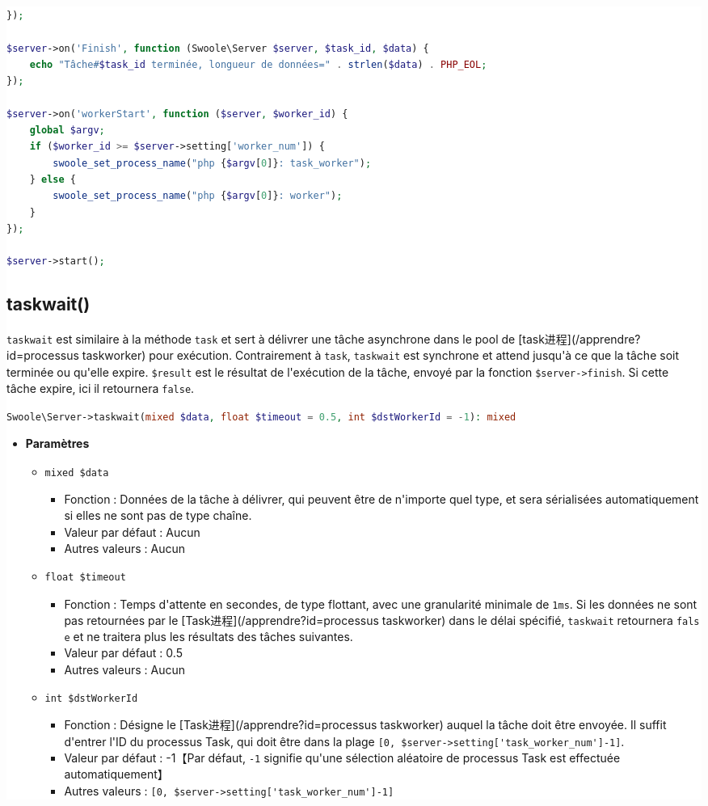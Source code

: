 ```php
});

$server->on('Finish', function (Swoole\Server $server, $task_id, $data) {
    echo "Tâche#$task_id terminée, longueur de données=" . strlen($data) . PHP_EOL;
});

$server->on('workerStart', function ($server, $worker_id) {
    global $argv;
    if ($worker_id >= $server->setting['worker_num']) {
        swoole_set_process_name("php {$argv[0]}: task_worker");
    } else {
        swoole_set_process_name("php {$argv[0]}: worker");
    }
});

$server->start();
```


## taskwait()

`taskwait` est similaire à la méthode `task` et sert à délivrer une tâche asynchrone dans le pool de [task进程](/apprendre?id=processus taskworker) pour exécution. Contrairement à `task`, `taskwait` est synchrone et attend jusqu'à ce que la tâche soit terminée ou qu'elle expire. `$result` est le résultat de l'exécution de la tâche, envoyé par la fonction `$server->finish`. Si cette tâche expire, ici il retournera `false`.

```php
Swoole\Server->taskwait(mixed $data, float $timeout = 0.5, int $dstWorkerId = -1): mixed
```

  * **Paramètres**

    * `mixed $data`

      * Fonction : Données de la tâche à délivrer, qui peuvent être de n'importe quel type, et sera sérialisées automatiquement si elles ne sont pas de type chaîne.
      * Valeur par défaut : Aucun
      * Autres valeurs : Aucun

    * `float $timeout`

      * Fonction : Temps d'attente en secondes, de type flottant, avec une granularité minimale de `1ms`. Si les données ne sont pas retournées par le [Task进程](/apprendre?id=processus taskworker) dans le délai spécifié, `taskwait` retournera `false` et ne traitera plus les résultats des tâches suivantes.
      * Valeur par défaut : 0.5
      * Autres valeurs : Aucun

    * `int $dstWorkerId`

      * Fonction : Désigne le [Task进程](/apprendre?id=processus taskworker) auquel la tâche doit être envoyée. Il suffit d'entrer l'ID du processus Task, qui doit être dans la plage `[0, $server->setting['task_worker_num']-1]`.
      * Valeur par défaut : -1【Par défaut, `-1` signifie qu'une sélection aléatoire de processus Task est effectuée automatiquement】
      * Autres valeurs : `[0, $server->setting['task_worker_num']-1]`
